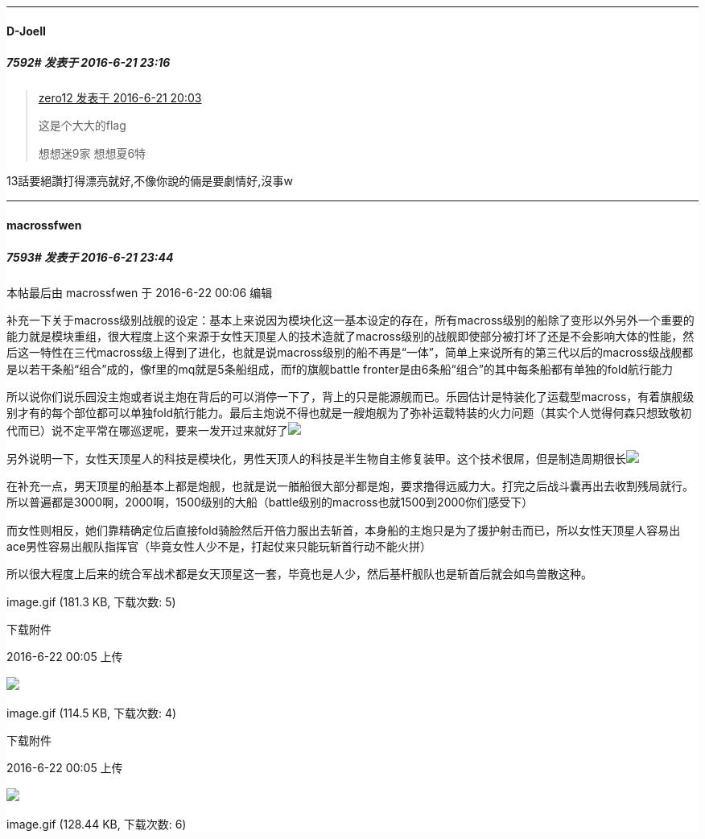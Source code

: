 *****

####  D-JoeII  
##### 7592#       发表于 2016-6-21 23:16

<blockquote><a href="httphttps://bbs.saraba1st.com/2b/forum.php?mod=redirect&amp;goto=findpost&amp;pid=32729558&amp;ptid=1066605" target="_blank">zero12 发表于 2016-6-21 20:03</a>

这是个大大的flag

想想迷9家 想想夏6特</blockquote>
13話要絕讚打得漂亮就好,不像你說的倆是要劇情好,沒事w

*****

####  macrossfwen  
##### 7593#       发表于 2016-6-21 23:44

 本帖最后由 macrossfwen 于 2016-6-22 00:06 编辑 

补充一下关于macross级别战舰的设定：基本上来说因为模块化这一基本设定的存在，所有macross级别的船除了变形以外另外一个重要的能力就是模块重组，很大程度上这个来源于女性天顶星人的技术造就了macross级别的战舰即使部分被打坏了还是不会影响大体的性能，然后这一特性在三代macross级上得到了进化，也就是说macross级别的船不再是“一体”，简单上来说所有的第三代以后的macross级战舰都是以若干条船“组合”成的，像f里的mq就是5条船组成，而f的旗舰battle fronter是由6条船“组合”的其中每条船都有单独的fold航行能力

所以说你们说乐园没主炮或者说主炮在背后的可以消停一下了，背上的只是能源舰而已。乐园估计是特装化了运载型macross，有着旗舰级别才有的每个部位都可以单独fold航行能力。最后主炮说不得也就是一艘炮舰为了弥补运载特装的火力问题（其实个人觉得何森只想致敬初代而已）说不定平常在哪巡逻呢，要来一发开过来就好了<img src="https://static.saraba1st.com/image/smiley/face/130.gif" referrerpolicy="no-referrer">

另外说明一下，女性天顶星人的科技是模块化，男性天顶人的科技是半生物自主修复装甲。这个技术很屌，但是制造周期很长<img src="https://static.saraba1st.com/image/smiley/face/141.gif" referrerpolicy="no-referrer">

在补充一点，男天顶星的船基本上都是炮舰，也就是说一艏船很大部分都是炮，要求撸得远威力大。打完之后战斗囊再出去收割残局就行。所以普遍都是3000啊，2000啊，1500级别的大船（battle级别的macross也就1500到2000你们感受下）

而女性则相反，她们靠精确定位后直接fold骑脸然后开倍力服出去斩首，本身船的主炮只是为了援护射击而已，所以女性天顶星人容易出ace男性容易出舰队指挥官（毕竟女性人少不是，打起仗来只能玩斩首行动不能火拼）

所以很大程度上后来的统合军战术都是女天顶星这一套，毕竟也是人少，然后基杆舰队也是斩首后就会如鸟兽散这种。

image.gif
(181.3 KB, 下载次数: 5)

下载附件

2016-6-22 00:05 上传

<img src="http://img.saraba1st.com/forum/201606/22/000555wzu4kzkuqkvu4s4z.gif" referrerpolicy="no-referrer">

image.gif
(114.5 KB, 下载次数: 4)

下载附件

2016-6-22 00:05 上传

<img src="http://img.saraba1st.com/forum/201606/22/000554g3q7e7kxtxthtyvq.gif" referrerpolicy="no-referrer">

image.gif
(128.44 KB, 下载次数: 6)
